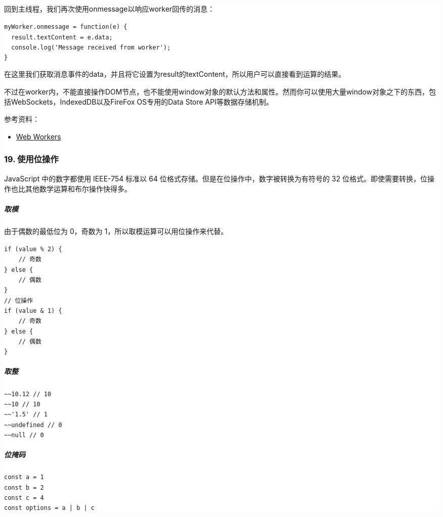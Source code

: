 回到主线程，我们再次使用onmessage以响应worker回传的消息：

```
myWorker.onmessage = function(e) {
  result.textContent = e.data;
  console.log('Message received from worker');
}
```

在这里我们获取消息事件的data，并且将它设置为result的textContent，所以用户可以直接看到运算的结果。

不过在worker内，不能直接操作DOM节点，也不能使用window对象的默认方法和属性。然而你可以使用大量window对象之下的东西，包括WebSockets，IndexedDB以及FireFox OS专用的Data Store API等数据存储机制。

参考资料：

- [Web Workers](https://developer.mozilla.org/zh-CN/docs/Web/API/Web_Workers_API/Using_web_workers)

### 19. 使用位操作

JavaScript 中的数字都使用 IEEE-754 标准以 64 位格式存储。但是在位操作中，数字被转换为有符号的 32 位格式。即使需要转换，位操作也比其他数学运算和布尔操作快得多。

##### 取模

由于偶数的最低位为 0，奇数为 1，所以取模运算可以用位操作来代替。

```
if (value % 2) {
    // 奇数
} else {
    // 偶数 
}
// 位操作
if (value & 1) {
    // 奇数
} else {
    // 偶数
}
```

##### 取整

```
~~10.12 // 10
~~10 // 10
~~'1.5' // 1
~~undefined // 0
~~null // 0
```

##### 位掩码

```
const a = 1
const b = 2
const c = 4
const options = a | b | c
```
